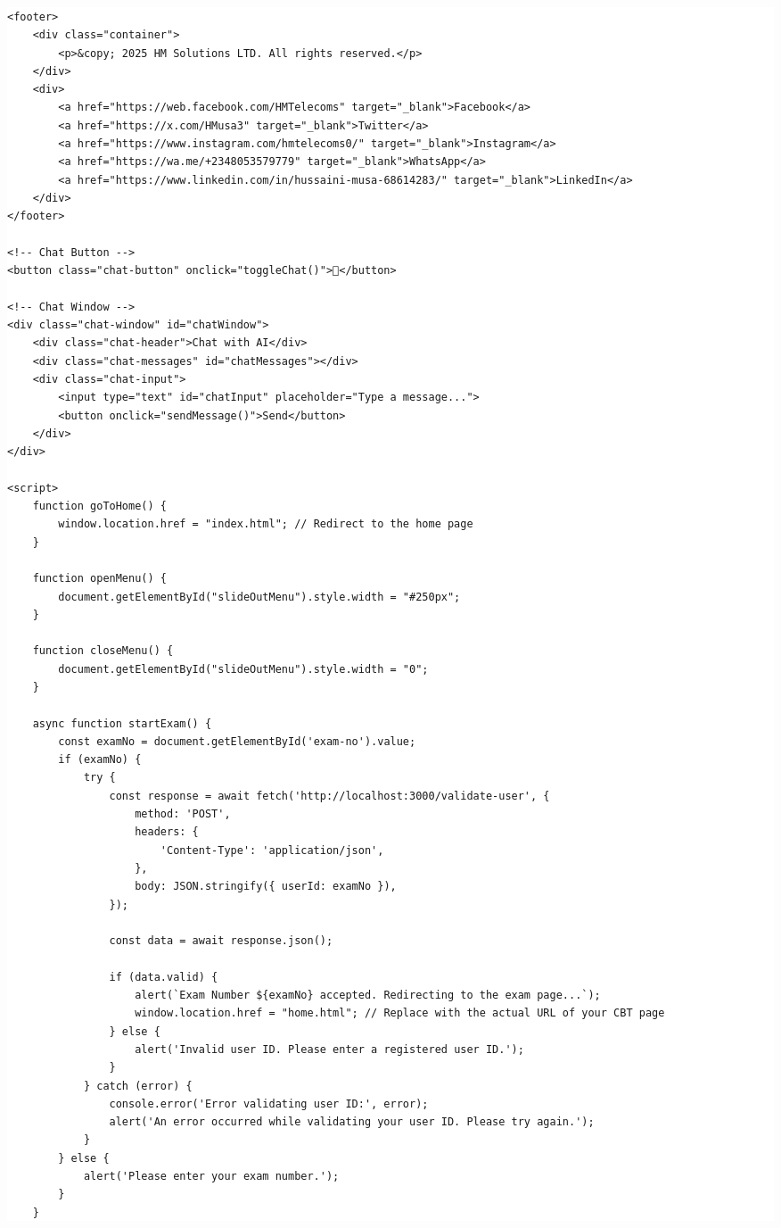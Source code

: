     <footer>
        <div class="container">
            <p>&copy; 2025 HM Solutions LTD. All rights reserved.</p>
        </div>
        <div>
            <a href="https://web.facebook.com/HMTelecoms" target="_blank">Facebook</a>
            <a href="https://x.com/HMusa3" target="_blank">Twitter</a>
            <a href="https://www.instagram.com/hmtelecoms0/" target="_blank">Instagram</a>
            <a href="https://wa.me/+2348053579779" target="_blank">WhatsApp</a>
            <a href="https://www.linkedin.com/in/hussaini-musa-68614283/" target="_blank">LinkedIn</a>
        </div>
    </footer>

    <!-- Chat Button -->
    <button class="chat-button" onclick="toggleChat()">💬</button>

    <!-- Chat Window -->
    <div class="chat-window" id="chatWindow">
        <div class="chat-header">Chat with AI</div>
        <div class="chat-messages" id="chatMessages"></div>
        <div class="chat-input">
            <input type="text" id="chatInput" placeholder="Type a message...">
            <button onclick="sendMessage()">Send</button>
        </div>
    </div>

    <script>
        function goToHome() {
            window.location.href = "index.html"; // Redirect to the home page
        }

        function openMenu() {
            document.getElementById("slideOutMenu").style.width = "#250px";
        }

        function closeMenu() {
            document.getElementById("slideOutMenu").style.width = "0";
        }
    
        async function startExam() {
            const examNo = document.getElementById('exam-no').value;
            if (examNo) {
                try {
                    const response = await fetch('http://localhost:3000/validate-user', {
                        method: 'POST',
                        headers: {
                            'Content-Type': 'application/json',
                        },
                        body: JSON.stringify({ userId: examNo }),
                    });

                    const data = await response.json();

                    if (data.valid) {
                        alert(`Exam Number ${examNo} accepted. Redirecting to the exam page...`);
                        window.location.href = "home.html"; // Replace with the actual URL of your CBT page
                    } else {
                        alert('Invalid user ID. Please enter a registered user ID.');
                    }
                } catch (error) {
                    console.error('Error validating user ID:', error);
                    alert('An error occurred while validating your user ID. Please try again.');
                }
            } else {
                alert('Please enter your exam number.');
            }
        }
